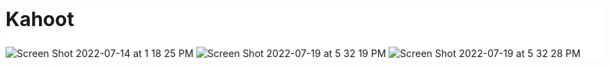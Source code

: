 # Kahoot

<img width="1512" alt="Screen Shot 2022-07-14 at 1 18 25 PM" src="https://user-images.githubusercontent.com/23043705/179870702-8bb5e617-f61d-4b57-ada5-454caac69403.png">

<img width="1219" alt="Screen Shot 2022-07-19 at 5 32 19 PM" src="https://user-images.githubusercontent.com/23043705/179870699-a0dbcd5e-cfc9-4500-85e5-ddae60f5f1e8.png">

<img width="1221" alt="Screen Shot 2022-07-19 at 5 32 28 PM" src="https://user-images.githubusercontent.com/23043705/179870701-7a9d1efe-e240-420d-b812-7c51fc7c763c.png">

